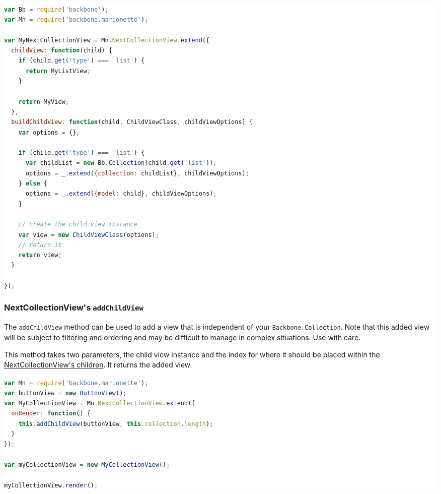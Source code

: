 ```javascript
var Bb = require('backbone');
var Mn = require('backbone.marionette');

var MyNextCollectionView = Mn.NextCollectionView.extend({
  childView: function(child) {
    if (child.get('type') === 'list') {
      return MyListView;
    }

    return MyView;
  },
  buildChildView: function(child, ChildViewClass, childViewOptions) {
    var options = {};

    if (child.get('type') === 'list') {
      var childList = new Bb.Collection(child.get('list'));
      options = _.extend({collection: childList}, childViewOptions);
    } else {
      options = _.extend({model: child}, childViewOptions);
    }

    // create the child view instance
    var view = new ChildViewClass(options);
    // return it
    return view;
  }

});

```

### NextCollectionView's `addChildView`

The `addChildView` method can be used to add a view that is independent of your
`Backbone.Collection`. Note that this added view will be subject to filtering
and ordering and may be difficult to manage in complex situations. Use with
care.

This method takes two parameters, the child view instance and the index for
where it should be placed within the [NextCollectionView's children](#nextcollectionviews-children). It returns the added view.

```javascript
var Mn = require('backbone.marionette');
var buttonView = new ButtonView();
var MyCollectionView = Mn.NextCollectionView.extend({
  onRender: function() {
    this.addChildView(buttonView, this.collection.length);
  }
});

var myCollectionView = new MyCollectionView();

myCollectionView.render();
```
